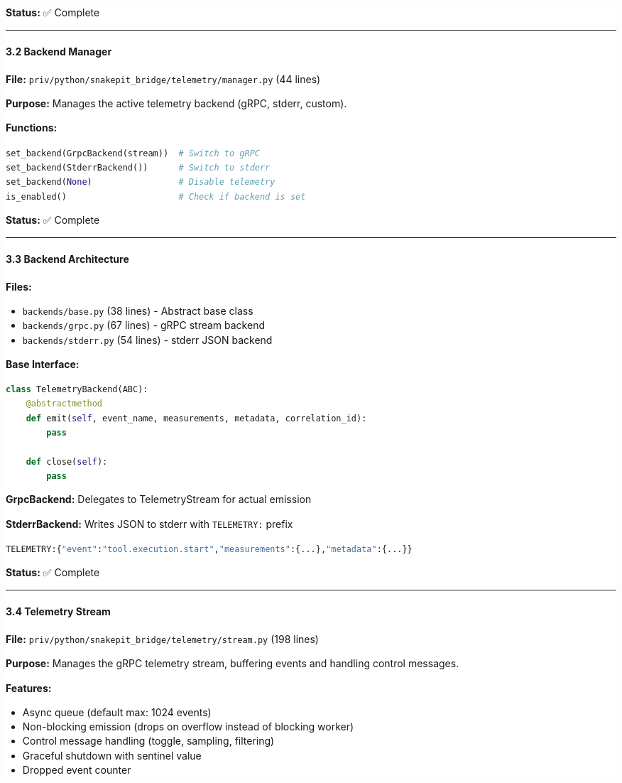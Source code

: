 **Status:** ✅ Complete

---

#### 3.2 Backend Manager

**File:** `priv/python/snakepit_bridge/telemetry/manager.py` (44 lines)

**Purpose:** Manages the active telemetry backend (gRPC, stderr, custom).

**Functions:**
```python
set_backend(GrpcBackend(stream))  # Switch to gRPC
set_backend(StderrBackend())      # Switch to stderr
set_backend(None)                 # Disable telemetry
is_enabled()                      # Check if backend is set
```

**Status:** ✅ Complete

---

#### 3.3 Backend Architecture

**Files:**
- `backends/base.py` (38 lines) - Abstract base class
- `backends/grpc.py` (67 lines) - gRPC stream backend
- `backends/stderr.py` (54 lines) - stderr JSON backend

**Base Interface:**
```python
class TelemetryBackend(ABC):
    @abstractmethod
    def emit(self, event_name, measurements, metadata, correlation_id):
        pass

    def close(self):
        pass
```

**GrpcBackend:** Delegates to TelemetryStream for actual emission

**StderrBackend:** Writes JSON to stderr with `TELEMETRY:` prefix
```python
TELEMETRY:{"event":"tool.execution.start","measurements":{...},"metadata":{...}}
```

**Status:** ✅ Complete

---

#### 3.4 Telemetry Stream

**File:** `priv/python/snakepit_bridge/telemetry/stream.py` (198 lines)

**Purpose:** Manages the gRPC telemetry stream, buffering events and handling control messages.

**Features:**
- Async queue (default max: 1024 events)
- Non-blocking emission (drops on overflow instead of blocking worker)
- Control message handling (toggle, sampling, filtering)
- Graceful shutdown with sentinel value
- Dropped event counter
